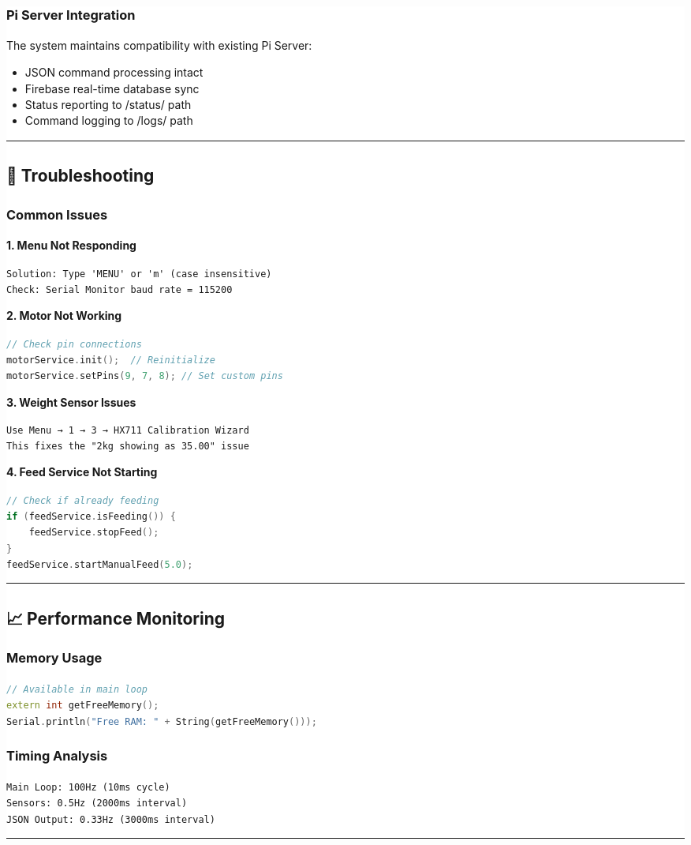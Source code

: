 ### **Pi Server Integration**
The system maintains compatibility with existing Pi Server:
- JSON command processing intact
- Firebase real-time database sync
- Status reporting to /status/ path
- Command logging to /logs/ path

---

## 🐛 **Troubleshooting**

### **Common Issues**

**1. Menu Not Responding**
```
Solution: Type 'MENU' or 'm' (case insensitive)
Check: Serial Monitor baud rate = 115200
```

**2. Motor Not Working**
```cpp
// Check pin connections
motorService.init();  // Reinitialize
motorService.setPins(9, 7, 8); // Set custom pins
```

**3. Weight Sensor Issues**
```
Use Menu → 1 → 3 → HX711 Calibration Wizard
This fixes the "2kg showing as 35.00" issue
```

**4. Feed Service Not Starting**
```cpp
// Check if already feeding
if (feedService.isFeeding()) {
    feedService.stopFeed();
}
feedService.startManualFeed(5.0);
```

---

## 📈 **Performance Monitoring**

### **Memory Usage**
```cpp
// Available in main loop
extern int getFreeMemory();
Serial.println("Free RAM: " + String(getFreeMemory()));
```

### **Timing Analysis**
```
Main Loop: 100Hz (10ms cycle)
Sensors: 0.5Hz (2000ms interval)
JSON Output: 0.33Hz (3000ms interval)
```

---